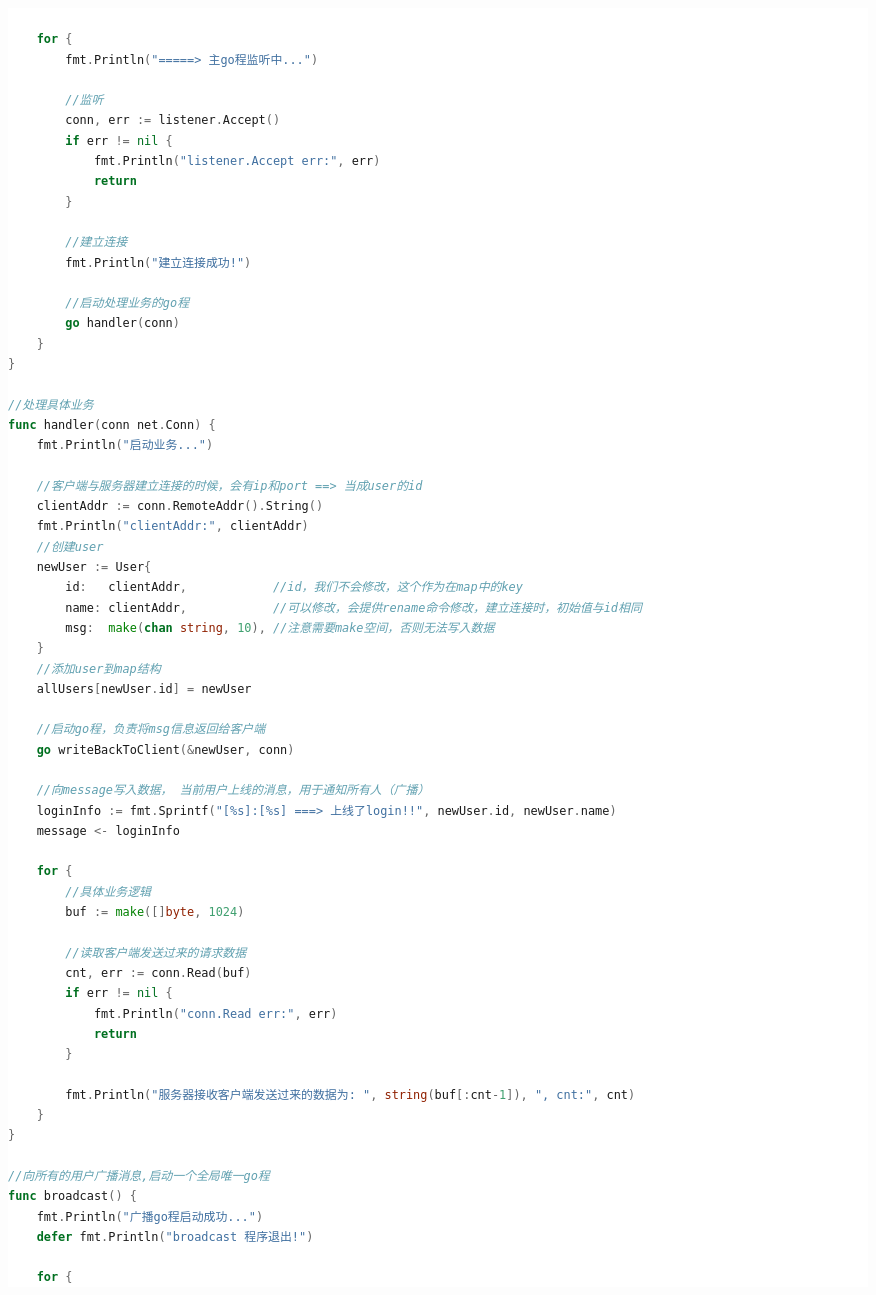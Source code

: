 ```go

	for {
		fmt.Println("=====> 主go程监听中...")

		//监听
		conn, err := listener.Accept()
		if err != nil {
			fmt.Println("listener.Accept err:", err)
			return
		}

		//建立连接
		fmt.Println("建立连接成功!")

		//启动处理业务的go程
		go handler(conn)
	}
}

//处理具体业务
func handler(conn net.Conn) {
	fmt.Println("启动业务...")

	//客户端与服务器建立连接的时候，会有ip和port ==> 当成user的id
	clientAddr := conn.RemoteAddr().String()
	fmt.Println("clientAddr:", clientAddr)
	//创建user
	newUser := User{
		id:   clientAddr,            //id，我们不会修改，这个作为在map中的key
		name: clientAddr,            //可以修改，会提供rename命令修改，建立连接时，初始值与id相同
		msg:  make(chan string, 10), //注意需要make空间，否则无法写入数据
	}
	//添加user到map结构
	allUsers[newUser.id] = newUser

	//启动go程，负责将msg信息返回给客户端
	go writeBackToClient(&newUser, conn)

	//向message写入数据， 当前用户上线的消息，用于通知所有人（广播）
	loginInfo := fmt.Sprintf("[%s]:[%s] ===> 上线了login!!", newUser.id, newUser.name)
	message <- loginInfo

	for {
		//具体业务逻辑
		buf := make([]byte, 1024)

		//读取客户端发送过来的请求数据
		cnt, err := conn.Read(buf)
		if err != nil {
			fmt.Println("conn.Read err:", err)
			return
		}

		fmt.Println("服务器接收客户端发送过来的数据为: ", string(buf[:cnt-1]), ", cnt:", cnt)
	}
}

//向所有的用户广播消息,启动一个全局唯一go程
func broadcast() {
	fmt.Println("广播go程启动成功...")
	defer fmt.Println("broadcast 程序退出!")

	for {
```
